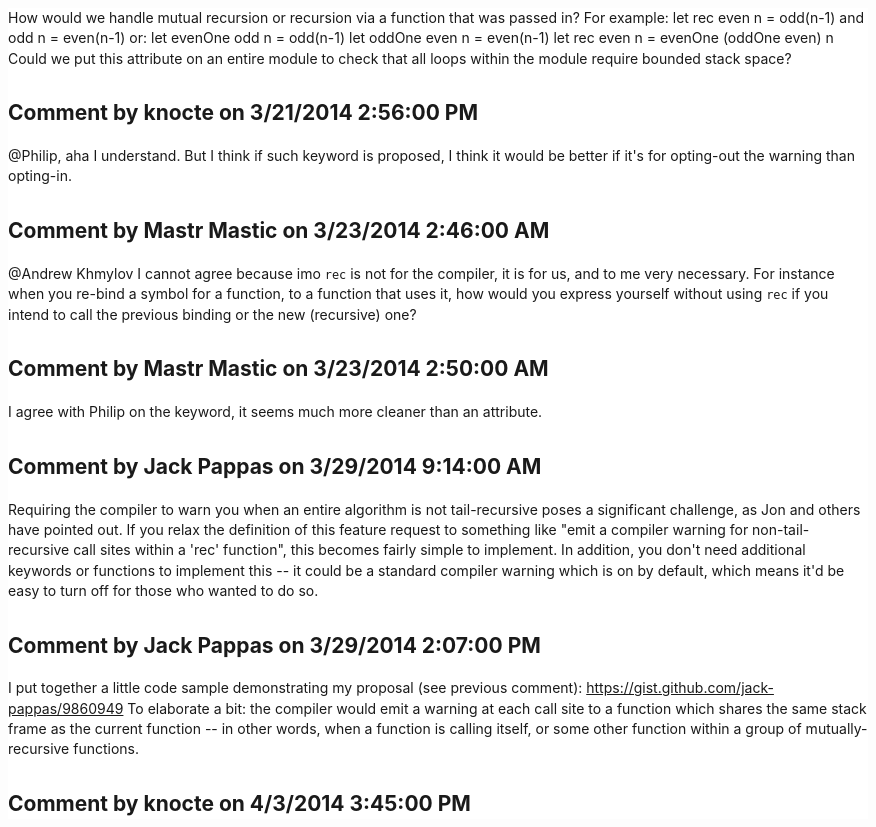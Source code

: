 How would we handle mutual recursion or recursion via a function that was passed in?
For example:
let rec even n =
odd(n-1)
and odd n =
even(n-1)
or:
let evenOne odd n = odd(n-1)
let oddOne even n = even(n-1)
let rec even n = evenOne (oddOne even) n
Could we put this attribute on an entire module to check that all loops within the module require bounded stack space?

## Comment by knocte on 3/21/2014 2:56:00 PM

@Philip, aha I understand. But I think if such keyword is proposed, I think it would be better if it's for opting-out the warning than opting-in.

## Comment by Mastr Mastic on 3/23/2014 2:46:00 AM

@Andrew Khmylov I cannot agree because imo `rec` is not for the compiler, it is for us, and to me very necessary.
For instance when you re-bind a symbol for a function, to a function that uses it, how would you express yourself without using `rec` if you intend to call the previous binding or the new (recursive) one?

## Comment by Mastr Mastic on 3/23/2014 2:50:00 AM

I agree with Philip on the keyword, it seems much more cleaner than an attribute.

## Comment by Jack Pappas on 3/29/2014 9:14:00 AM

Requiring the compiler to warn you when an entire algorithm is not tail-recursive poses a significant challenge, as Jon and others have pointed out.
If you relax the definition of this feature request to something like "emit a compiler warning for non-tail-recursive call sites within a 'rec' function", this becomes fairly simple to implement. In addition, you don't need additional keywords or functions to implement this -- it could be a standard compiler warning which is on by default, which means it'd be easy to turn off for those who wanted to do so.

## Comment by Jack Pappas on 3/29/2014 2:07:00 PM

I put together a little code sample demonstrating my proposal (see previous comment): https://gist.github.com/jack-pappas/9860949
To elaborate a bit: the compiler would emit a warning at each call site to a function which shares the same stack frame as the current function -- in other words, when a function is calling itself, or some other function within a group of mutually-recursive functions.

## Comment by knocte on 4/3/2014 3:45:00 PM
